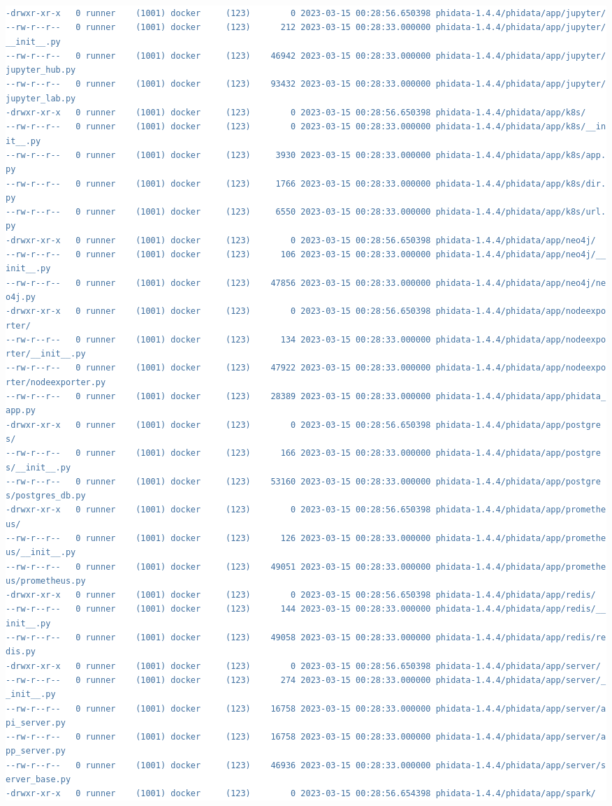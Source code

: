 ```diff
-drwxr-xr-x   0 runner    (1001) docker     (123)        0 2023-03-15 00:28:56.650398 phidata-1.4.4/phidata/app/jupyter/
--rw-r--r--   0 runner    (1001) docker     (123)      212 2023-03-15 00:28:33.000000 phidata-1.4.4/phidata/app/jupyter/__init__.py
--rw-r--r--   0 runner    (1001) docker     (123)    46942 2023-03-15 00:28:33.000000 phidata-1.4.4/phidata/app/jupyter/jupyter_hub.py
--rw-r--r--   0 runner    (1001) docker     (123)    93432 2023-03-15 00:28:33.000000 phidata-1.4.4/phidata/app/jupyter/jupyter_lab.py
-drwxr-xr-x   0 runner    (1001) docker     (123)        0 2023-03-15 00:28:56.650398 phidata-1.4.4/phidata/app/k8s/
--rw-r--r--   0 runner    (1001) docker     (123)        0 2023-03-15 00:28:33.000000 phidata-1.4.4/phidata/app/k8s/__init__.py
--rw-r--r--   0 runner    (1001) docker     (123)     3930 2023-03-15 00:28:33.000000 phidata-1.4.4/phidata/app/k8s/app.py
--rw-r--r--   0 runner    (1001) docker     (123)     1766 2023-03-15 00:28:33.000000 phidata-1.4.4/phidata/app/k8s/dir.py
--rw-r--r--   0 runner    (1001) docker     (123)     6550 2023-03-15 00:28:33.000000 phidata-1.4.4/phidata/app/k8s/url.py
-drwxr-xr-x   0 runner    (1001) docker     (123)        0 2023-03-15 00:28:56.650398 phidata-1.4.4/phidata/app/neo4j/
--rw-r--r--   0 runner    (1001) docker     (123)      106 2023-03-15 00:28:33.000000 phidata-1.4.4/phidata/app/neo4j/__init__.py
--rw-r--r--   0 runner    (1001) docker     (123)    47856 2023-03-15 00:28:33.000000 phidata-1.4.4/phidata/app/neo4j/neo4j.py
-drwxr-xr-x   0 runner    (1001) docker     (123)        0 2023-03-15 00:28:56.650398 phidata-1.4.4/phidata/app/nodeexporter/
--rw-r--r--   0 runner    (1001) docker     (123)      134 2023-03-15 00:28:33.000000 phidata-1.4.4/phidata/app/nodeexporter/__init__.py
--rw-r--r--   0 runner    (1001) docker     (123)    47922 2023-03-15 00:28:33.000000 phidata-1.4.4/phidata/app/nodeexporter/nodeexporter.py
--rw-r--r--   0 runner    (1001) docker     (123)    28389 2023-03-15 00:28:33.000000 phidata-1.4.4/phidata/app/phidata_app.py
-drwxr-xr-x   0 runner    (1001) docker     (123)        0 2023-03-15 00:28:56.650398 phidata-1.4.4/phidata/app/postgres/
--rw-r--r--   0 runner    (1001) docker     (123)      166 2023-03-15 00:28:33.000000 phidata-1.4.4/phidata/app/postgres/__init__.py
--rw-r--r--   0 runner    (1001) docker     (123)    53160 2023-03-15 00:28:33.000000 phidata-1.4.4/phidata/app/postgres/postgres_db.py
-drwxr-xr-x   0 runner    (1001) docker     (123)        0 2023-03-15 00:28:56.650398 phidata-1.4.4/phidata/app/prometheus/
--rw-r--r--   0 runner    (1001) docker     (123)      126 2023-03-15 00:28:33.000000 phidata-1.4.4/phidata/app/prometheus/__init__.py
--rw-r--r--   0 runner    (1001) docker     (123)    49051 2023-03-15 00:28:33.000000 phidata-1.4.4/phidata/app/prometheus/prometheus.py
-drwxr-xr-x   0 runner    (1001) docker     (123)        0 2023-03-15 00:28:56.650398 phidata-1.4.4/phidata/app/redis/
--rw-r--r--   0 runner    (1001) docker     (123)      144 2023-03-15 00:28:33.000000 phidata-1.4.4/phidata/app/redis/__init__.py
--rw-r--r--   0 runner    (1001) docker     (123)    49058 2023-03-15 00:28:33.000000 phidata-1.4.4/phidata/app/redis/redis.py
-drwxr-xr-x   0 runner    (1001) docker     (123)        0 2023-03-15 00:28:56.650398 phidata-1.4.4/phidata/app/server/
--rw-r--r--   0 runner    (1001) docker     (123)      274 2023-03-15 00:28:33.000000 phidata-1.4.4/phidata/app/server/__init__.py
--rw-r--r--   0 runner    (1001) docker     (123)    16758 2023-03-15 00:28:33.000000 phidata-1.4.4/phidata/app/server/api_server.py
--rw-r--r--   0 runner    (1001) docker     (123)    16758 2023-03-15 00:28:33.000000 phidata-1.4.4/phidata/app/server/app_server.py
--rw-r--r--   0 runner    (1001) docker     (123)    46936 2023-03-15 00:28:33.000000 phidata-1.4.4/phidata/app/server/server_base.py
-drwxr-xr-x   0 runner    (1001) docker     (123)        0 2023-03-15 00:28:56.654398 phidata-1.4.4/phidata/app/spark/
```